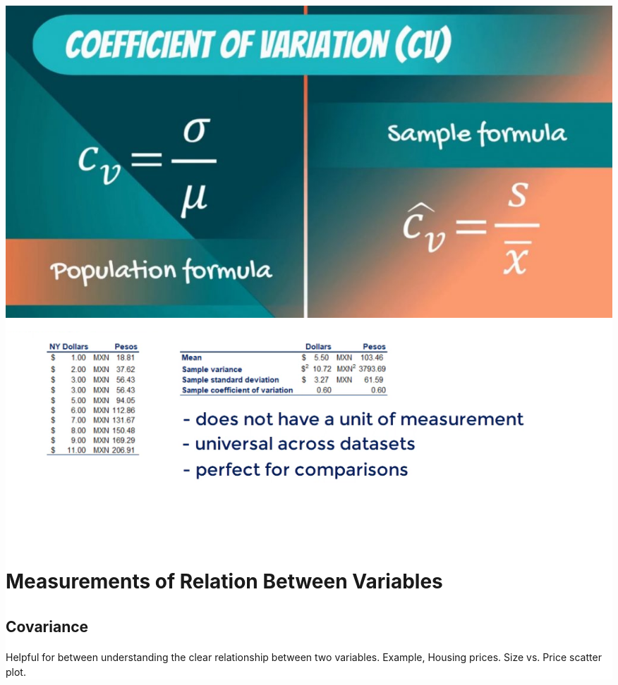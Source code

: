 ![Untitled](Descriptiv%2071eca/Untitled%2020.png)

![Untitled](Descriptiv%2071eca/Untitled%2021.png)

# Measurements of Relation Between Variables

## Covariance

Helpful for between understanding the clear relationship between two variables. Example, Housing prices. Size vs. Price scatter plot.
